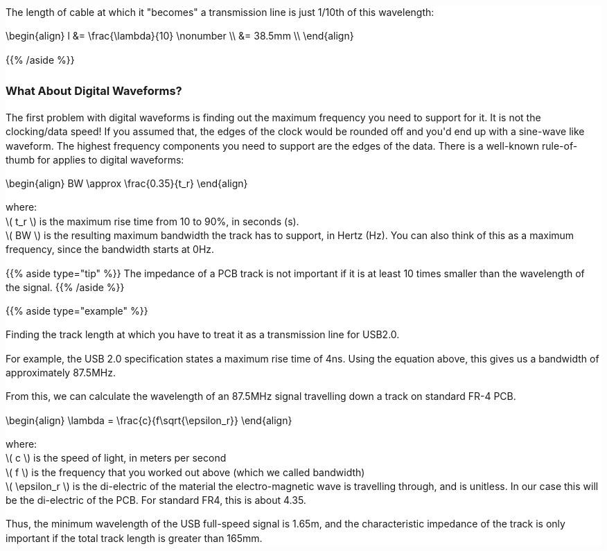 The length of cable at which it "becomes" a transmission line is just 1/10th of this wavelength:

<p>\begin{align}
l &= \frac{\lambda}{10} \nonumber \\
  &= 38.5mm \\
\end{align}</p>

{{% /aside %}}

### What About Digital Waveforms?

The first problem with digital waveforms is finding out the maximum frequency you need to support for it. It is not the clocking/data speed! If you assumed that, the edges of the clock would be rounded off and you'd end up with a sine-wave like waveform. The highest frequency components you need to support are the edges of the data. There is a well-known rule-of-thumb for applies to digital waveforms:

<p>\begin{align}
BW \approx \frac{0.35}{t_r}
\end{align}</p>

<p class="centered">
where:<br/>
\( t_r \) is the maximum rise time from 10 to 90%, in seconds (s).<br/>
\( BW \) is the resulting maximum bandwidth the track has to support, in Hertz (Hz). You can also think of this as a maximum frequency, since the bandwidth starts at 0Hz.<br/>
</p>

{{% aside type="tip" %}}
The impedance of a PCB track is not important if it is at least 10 times smaller than the wavelength of the signal.
{{% /aside %}}

{{% aside type="example" %}}

Finding the track length at which you have to treat it as a transmission line for USB2.0. 

For example, the USB 2.0 specification states a maximum rise time of 4ns. Using the equation above, this gives us a bandwidth of approximately 87.5MHz. 

From this, we can calculate the wavelength of an 87.5MHz signal travelling down a track on standard FR-4 PCB.

<p>\begin{align}
\lambda = \frac{c}{f\sqrt{\epsilon_r}}
\end{align}</p>

<p class="centered">
where:<br/>
\( c \) is the speed of light, in meters per second<br/>
\( f \) is the frequency that you worked out above (which we called bandwidth)<br/>
\( \epsilon_r \) is the di-electric of the material the electro-magnetic wave is travelling through, and is unitless. In our case this will be the di-electric of the PCB. For standard FR4, this is about 4.35.<br/>
</p>

Thus, the minimum wavelength of the USB full-speed signal is 1.65m, and the characteristic impedance of the track is only important if the total track length is greater than 165mm.
